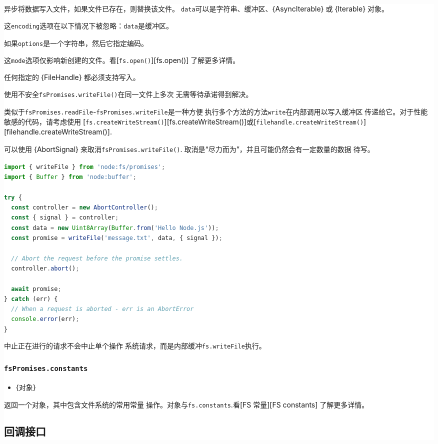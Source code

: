 异步将数据写入文件，如果文件已存在，则替换该文件。
`data`可以是字符串、缓冲区、{AsyncIterable} 或 {Iterable} 对象。

这`encoding`选项在以下情况下被忽略：`data`是缓冲区。

如果`options`是一个字符串，然后它指定编码。

这`mode`选项仅影响新创建的文件。看[`fs.open()`][fs.open()]
了解更多详情。

任何指定的 {FileHandle} 都必须支持写入。

使用不安全`fsPromises.writeFile()`在同一文件上多次
无需等待承诺得到解决。

类似于`fsPromises.readFile`-`fsPromises.writeFile`是一种方便
执行多个方法的方法`write`在内部调用以写入缓冲区
传递给它。对于性能敏感的代码，请考虑使用
[`fs.createWriteStream()`][fs.createWriteStream()]或[`filehandle.createWriteStream()`][filehandle.createWriteStream()].

可以使用 {AbortSignal} 来取消`fsPromises.writeFile()`.
取消是“尽力而为”，并且可能仍然会有一定数量的数据
待写。

```mjs
import { writeFile } from 'node:fs/promises';
import { Buffer } from 'node:buffer';

try {
  const controller = new AbortController();
  const { signal } = controller;
  const data = new Uint8Array(Buffer.from('Hello Node.js'));
  const promise = writeFile('message.txt', data, { signal });

  // Abort the request before the promise settles.
  controller.abort();

  await promise;
} catch (err) {
  // When a request is aborted - err is an AbortError
  console.error(err);
}
```

中止正在进行的请求不会中止单个操作
系统请求，而是内部缓冲`fs.writeFile`执行。

### `fsPromises.constants`

*   {对象}

返回一个对象，其中包含文件系统的常用常量
操作。对象与`fs.constants`.看[FS 常量][FS constants]
了解更多详情。

## 回调接口
